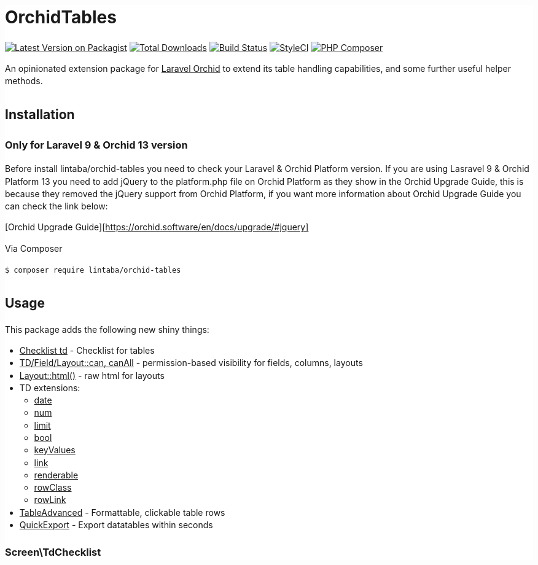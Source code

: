 # OrchidTables

[![Latest Version on Packagist][ico-version]][link-packagist]
[![Total Downloads][ico-downloads]][link-downloads]
[![Build Status][ico-travis]][link-travis]
[![StyleCI][ico-styleci]][link-styleci]
[![PHP Composer](https://github.com/lintaba/orchid-tables/actions/workflows/php.yml/badge.svg)](https://github.com/lintaba/orchid-tables/actions/workflows/php.yml)

An opinionated extension package for [Laravel Orchid](orchid) to extend its table handling capabilities, and some
further useful helper methods.

## Installation

### Only for Laravel 9 & Orchid 13 version

Before install lintaba/orchid-tables you need to check your Laravel & Orchid Platform version. If you are using Lasravel 9 & Orchid Platform 13 you need to add jQuery to the platform.php file on Orchid Platform as they show in the Orchid Upgrade Guide, this is because they removed the jQuery support from Orchid Platform, if you want more information about Orchid Upgrade Guide you can check the link below:

[Orchid Upgrade Guide][https://orchid.software/en/docs/upgrade/#jquery]

Via Composer

``` bash
$ composer require lintaba/orchid-tables
```
## Usage

This package adds the following new shiny things:

- [Checklist td](#TdChecklist) - Checklist for tables
- [TD/Field/Layout::can, canAll](#can) - permission-based visibility for fields, columns, layouts
- [Layout::html()](#layoutHtml) - raw html for layouts
- TD extensions:
  -  [date](#td-date)
  -  [num](#td-num)
  -  [limit](#td-limit)
  -  [bool](#td-bool)
  -  [keyValues](#td-keyValues)
  -  [link](#td-link)
  -  [renderable](#td-renderable)
  -  [rowClass](#td-rowClass)
  -  [rowLink](#td-rowLink)
- [TableAdvanced](#tableAdvanced) - Formattable, clickable table rows
- [QuickExport](#QuickExport) - Export datatables within seconds

### <a name="TdChecklist"></a>Screen\TdChecklist


[ico-version]: https://img.shields.io/packagist/v/lintaba/orchid-tables.svg?style=flat-square
[ico-downloads]: https://img.shields.io/packagist/dt/lintaba/orchid-tables.svg?style=flat-square
[ico-travis]: https://img.shields.io/travis/lintaba/orchid-tables/master.svg?style=flat-square
[ico-styleci]: https://styleci.io/repos/452941365/shield
[link-packagist]: https://packagist.org/packages/lintaba/orchid-tables
[link-downloads]: https://packagist.org/packages/lintaba/orchid-tables
[link-travis]: https://travis-ci.org/lintaba/orchid-tables
[link-styleci]: https://styleci.io/repos/452941365
[link-author]: https://github.com/lintaba
[link-contributors]: ../../contributors
[orchid]: https://orchid.software/